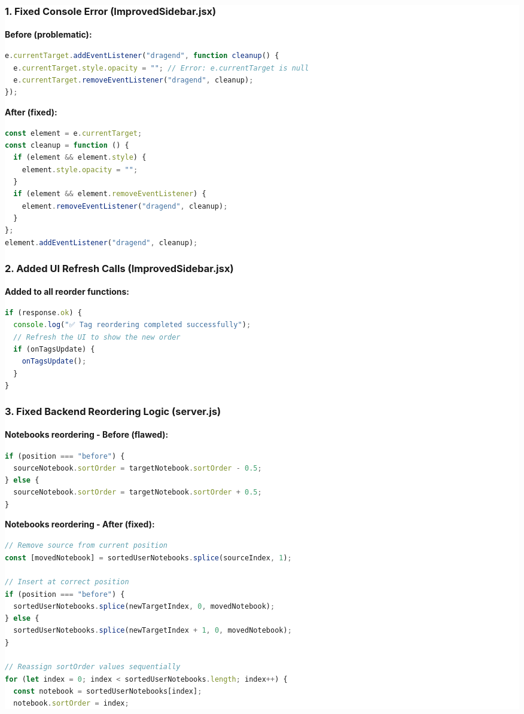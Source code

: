 ### 1. Fixed Console Error (ImprovedSidebar.jsx)

**Before (problematic):**

```javascript
e.currentTarget.addEventListener("dragend", function cleanup() {
  e.currentTarget.style.opacity = ""; // Error: e.currentTarget is null
  e.currentTarget.removeEventListener("dragend", cleanup);
});
```

**After (fixed):**

```javascript
const element = e.currentTarget;
const cleanup = function () {
  if (element && element.style) {
    element.style.opacity = "";
  }
  if (element && element.removeEventListener) {
    element.removeEventListener("dragend", cleanup);
  }
};
element.addEventListener("dragend", cleanup);
```

### 2. Added UI Refresh Calls (ImprovedSidebar.jsx)

**Added to all reorder functions:**

```javascript
if (response.ok) {
  console.log("✅ Tag reordering completed successfully");
  // Refresh the UI to show the new order
  if (onTagsUpdate) {
    onTagsUpdate();
  }
}
```

### 3. Fixed Backend Reordering Logic (server.js)

**Notebooks reordering - Before (flawed):**

```javascript
if (position === "before") {
  sourceNotebook.sortOrder = targetNotebook.sortOrder - 0.5;
} else {
  sourceNotebook.sortOrder = targetNotebook.sortOrder + 0.5;
}
```

**Notebooks reordering - After (fixed):**

```javascript
// Remove source from current position
const [movedNotebook] = sortedUserNotebooks.splice(sourceIndex, 1);

// Insert at correct position
if (position === "before") {
  sortedUserNotebooks.splice(newTargetIndex, 0, movedNotebook);
} else {
  sortedUserNotebooks.splice(newTargetIndex + 1, 0, movedNotebook);
}

// Reassign sortOrder values sequentially
for (let index = 0; index < sortedUserNotebooks.length; index++) {
  const notebook = sortedUserNotebooks[index];
  notebook.sortOrder = index;
```